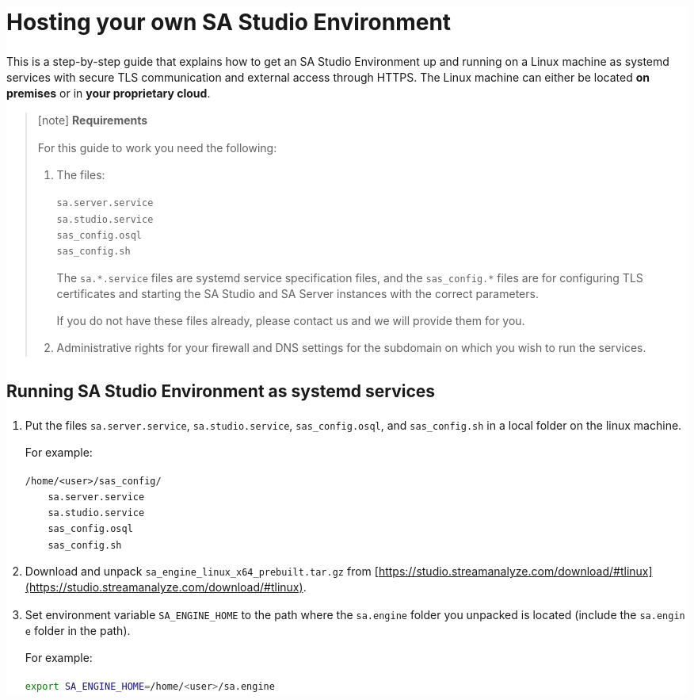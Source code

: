 # Hosting your own SA Studio Environment

This is a step-by-step guide that explains how to get an SA Studio Environment up and running on a Linux machine as systemd services with secure TLS communication and external access through HTTPS. The Linux machine can either be located **on premises** or in **your proprietary cloud**.

> [note] **Requirements**
>
> For this guide to work you need the following:
>
> 1. The files:
> 
>    ```
>    sa.server.service
>    sa.studio.service
>    sas_config.osql
>    sas_config.sh
>    ```
>
>    The `sa.*.service` files are systemd service specification files, and the `sas_config.*` files are for configuring TLS certificates and starting the SA Studio and SA Server instances with the correct parameters.
>
>    If you do not have these files already, please contact us and we will provide them for you.
>
> 2. Administrative rights for your firewall and DNS settings for the subdomain on which you wish to run the services.


## Running SA Studio Environment as systemd services

1. Put the files `sa.server.service`, `sa.studio.service`, `sas_config.osql`, and `sas_config.sh` in a local folder on the linux machine.

    For example:

    ```
    /home/<user>/sas_config/
        sa.server.service
        sa.studio.service
        sas_config.osql
        sas_config.sh    
    ```

2. Download and unpack `sa_engine_linux_x64_prebuilt.tar.gz` from [https://studio.streamanalyze.com/download/#tlinux](https://studio.streamanalyze.com/download/#tlinux).

3.	Set environment variable `SA_ENGINE_HOME` to the path where the `sa.engine` folder you unpacked is located (include the `sa.engine` folder in the path).

    For example:

    ```bash
    export SA_ENGINE_HOME=/home/<user>/sa.engine
    ```
